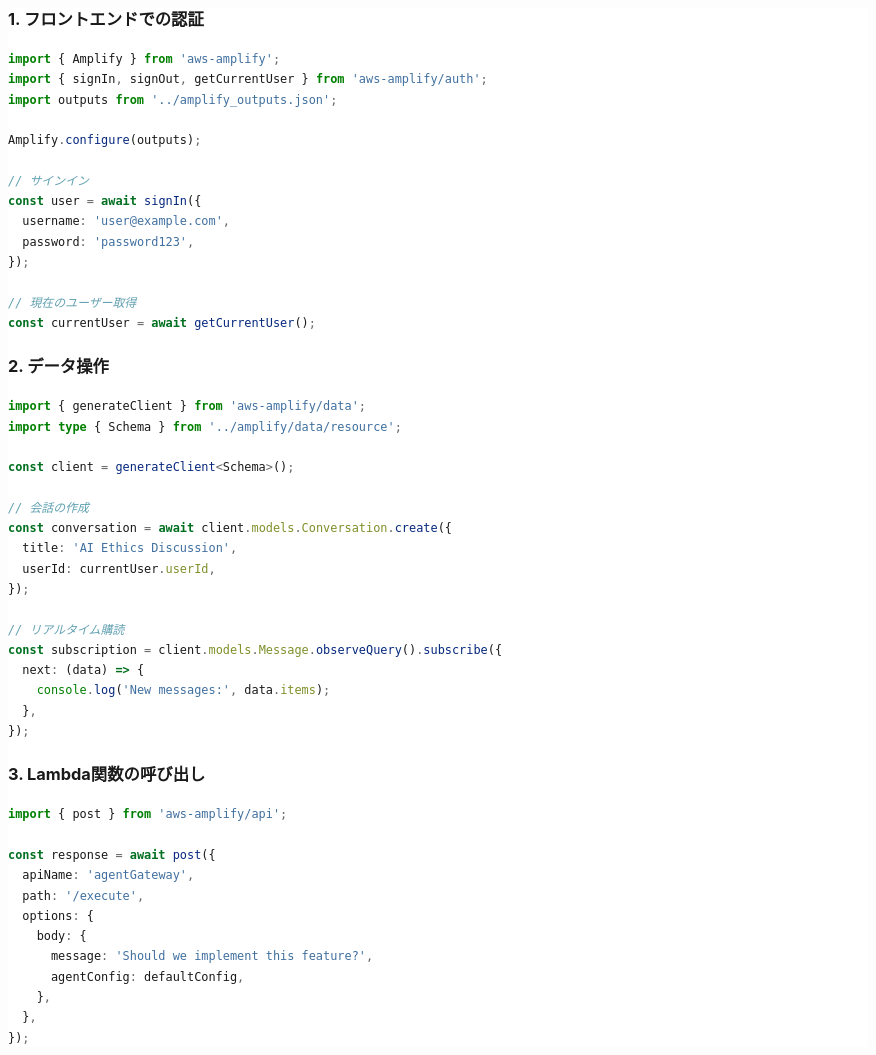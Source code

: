 ### 1. フロントエンドでの認証

```typescript
import { Amplify } from 'aws-amplify';
import { signIn, signOut, getCurrentUser } from 'aws-amplify/auth';
import outputs from '../amplify_outputs.json';

Amplify.configure(outputs);

// サインイン
const user = await signIn({
  username: 'user@example.com',
  password: 'password123',
});

// 現在のユーザー取得
const currentUser = await getCurrentUser();
```

### 2. データ操作

```typescript
import { generateClient } from 'aws-amplify/data';
import type { Schema } from '../amplify/data/resource';

const client = generateClient<Schema>();

// 会話の作成
const conversation = await client.models.Conversation.create({
  title: 'AI Ethics Discussion',
  userId: currentUser.userId,
});

// リアルタイム購読
const subscription = client.models.Message.observeQuery().subscribe({
  next: (data) => {
    console.log('New messages:', data.items);
  },
});
```

### 3. Lambda関数の呼び出し

```typescript
import { post } from 'aws-amplify/api';

const response = await post({
  apiName: 'agentGateway',
  path: '/execute',
  options: {
    body: {
      message: 'Should we implement this feature?',
      agentConfig: defaultConfig,
    },
  },
});
```
